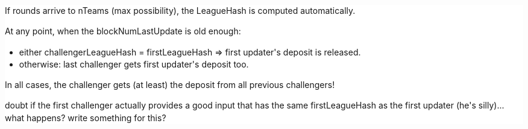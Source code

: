 
If rounds arrive to nTeams (max possibility), the LeagueHash is computed automatically.

At any point, when the blockNumLastUpdate is old enough:

- either challengerLeagueHash = firstLeagueHash => first updater's deposit is released.
- otherwise: last challenger gets first updater's deposit too.

In all cases, the challenger gets (at least) the deposit from all previous challengers!






doubt if the first challenger actually provides a good input that has the same firstLeagueHash as the first updater (he's silly)... what happens? write something for this?



